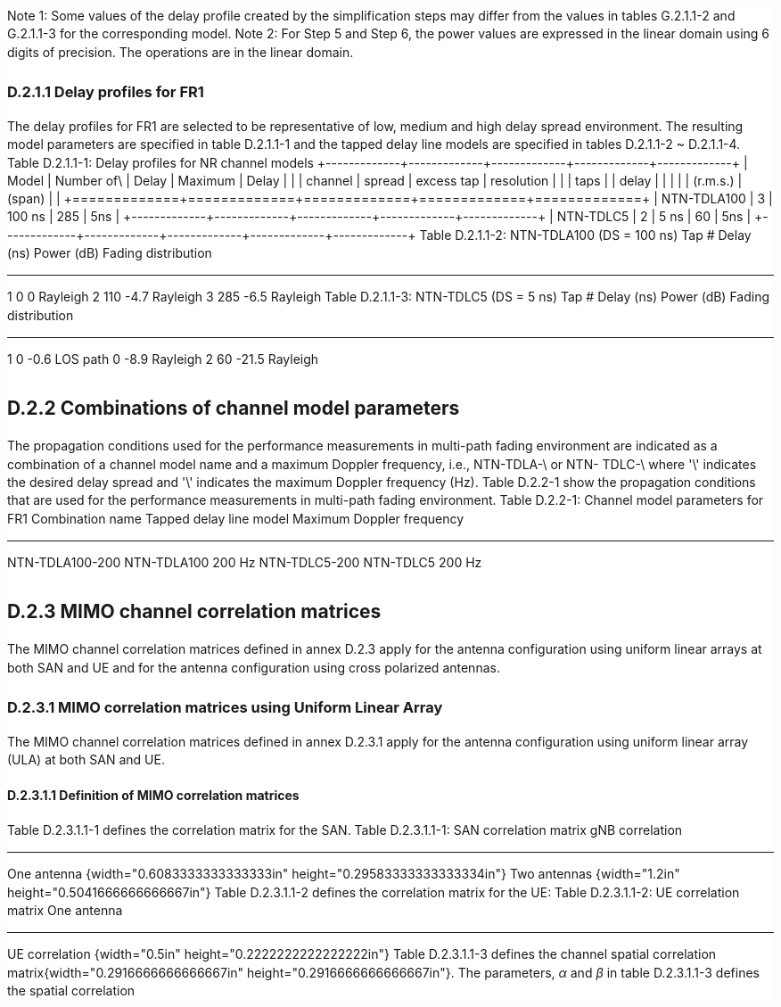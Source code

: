 Note 1: Some values of the delay profile created by the simplification steps
may differ from the values in tables G.2.1.1-2 and G.2.1.1-3 for the
corresponding model.
Note 2: For Step 5 and Step 6, the power values are expressed in the linear
domain using 6 digits of precision. The operations are in the linear domain.
### D.2.1.1 Delay profiles for FR1
The delay profiles for FR1 are selected to be representative of low, medium
and high delay spread environment. The resulting model parameters are
specified in table D.2.1.1-1 and the tapped delay line models are specified in
tables D.2.1.1-2 \~ D.2.1.1-4.
Table D.2.1.1-1: Delay profiles for NR channel models
+-------------+-------------+-------------+-------------+-------------+ | Model | Number of\ | Delay | Maximum | Delay | | | channel | spread | excess tap | resolution | | | taps | | delay | | | | | (r.m.s.) | (span) | | +=============+=============+=============+=============+=============+ | NTN-TDLA100 | 3 | 100 ns | 285 | 5ns | +-------------+-------------+-------------+-------------+-------------+ | NTN-TDLC5 | 2 | 5 ns | 60 | 5ns | +-------------+-------------+-------------+-------------+-------------+
Table D.2.1.1-2: NTN-TDLA100 (DS = 100 ns)
Tap # Delay (ns) Power (dB) Fading distribution
* * *
1 0 0 Rayleigh 2 110 -4.7 Rayleigh 3 285 -6.5 Rayleigh
Table D.2.1.1-3: NTN-TDLC5 (DS = 5 ns)
Tap # Delay (ns) Power (dB) Fading distribution
* * *
1 0 -0.6 LOS path 0 -8.9 Rayleigh 2 60 -21.5 Rayleigh
## D.2.2 Combinations of channel model parameters
The propagation conditions used for the performance measurements in multi-path
fading environment are indicated as a combination of a channel model name and
a maximum Doppler frequency, i.e., NTN-TDLA\-\ or NTN-
TDLC\-\ where \'\\' indicates the desired delay spread and
\'\\' indicates the maximum Doppler frequency (Hz).
Table D.2.2-1 show the propagation conditions that are used for the
performance measurements in multi-path fading environment.
Table D.2.2-1: Channel model parameters for FR1
Combination name Tapped delay line model Maximum Doppler frequency
* * *
NTN-TDLA100-200 NTN-TDLA100 200 Hz NTN-TDLC5-200 NTN-TDLC5 200 Hz
## D.2.3 MIMO channel correlation matrices
The MIMO channel correlation matrices defined in annex D.2.3 apply for the
antenna configuration using uniform linear arrays at both SAN and UE and for
the antenna configuration using cross polarized antennas.
### D.2.3.1 MIMO correlation matrices using Uniform Linear Array
The MIMO channel correlation matrices defined in annex D.2.3.1 apply for the
antenna configuration using uniform linear array (ULA) at both SAN and UE.
#### D.2.3.1.1 Definition of MIMO correlation matrices
Table D.2.3.1.1-1 defines the correlation matrix for the SAN.
Table D.2.3.1.1-1: SAN correlation matrix
                 gNB correlation
* * *
One antenna {width="0.6083333333333333in" height="0.29583333333333334in"} Two
antennas {width="1.2in" height="0.5041666666666667in"}
Table D.2.3.1.1-2 defines the correlation matrix for the UE:
Table D.2.3.1.1-2: UE correlation matrix
                   One antenna
* * *
UE correlation {width="0.5in" height="0.2222222222222222in"}
Table D.2.3.1.1-3 defines the channel spatial correlation
matrix{width="0.2916666666666667in" height="0.2916666666666667in"}. The
parameters, _α_ and _β_ in table D.2.3.1.1-3 defines the spatial correlation